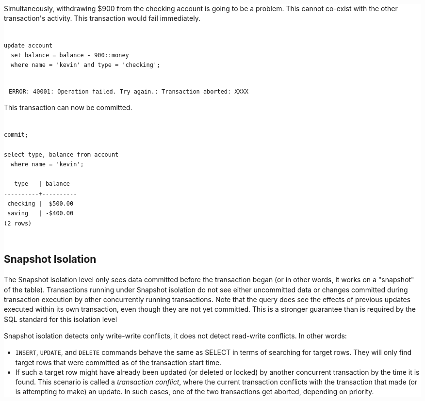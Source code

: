  <tr>
    <td style="width:50%;">
    </td>
    <td style="width:50%; border-left:1px solid rgba(158,159,165,0.5);">
    Simultaneously, withdrawing $900 from the checking account is going to be a problem. This cannot co-exist with the other transaction's activity. This transaction would fail immediately.
    <pre><code style="padding: 0 10px;">
update account
  set balance = balance - 900::money
  where name = 'kevin' and type = 'checking';

ERROR:  40001: Operation failed. 
  Try again.: Transaction aborted: XXXX
    </code></pre>
    </td>
  </tr>

  <tr>
    <td style="width:50%;">
    This transaction can now be committed.
    <pre><code style="padding: 0 10px;">
commit;<br/>
select type, balance from account
  where name = 'kevin';<br/>
   type   | balance
----------+----------
 checking |  $500.00
 saving   | -$400.00
(2 rows)
    </code></pre>
    </td>
    <td style="width:50%; border-left:1px solid rgba(158,159,165,0.5);">
    </td>
  </tr>

</table>



## Snapshot Isolation

The Snapshot isolation level only sees data committed before the transaction began (or in other words, it works on a "snapshot" of the table). Transactions running under Snapshot isolation do not see either uncommitted data or changes committed during transaction execution by other concurrently running transactions. Note that the query does see the effects of previous updates executed within its own transaction, even though they are not yet committed. This is a stronger guarantee than is required by the SQL standard for this isolation level

Snapshot isolation detects only write-write conflicts, it does not detect read-write conflicts. In other words: 

* `INSERT`, `UPDATE`, and `DELETE` commands behave the same as SELECT in terms of searching for target rows. They will only find target rows that were committed as of the transaction start time. 
* If such a target row might have already been updated (or deleted or locked) by another concurrent transaction by the time it is found. This scenario is called a *transaction conflict*, where the current transaction conflicts with the transaction that made (or is attempting to make) an update. In such cases, one of the two transactions get aborted, depending on priority.
